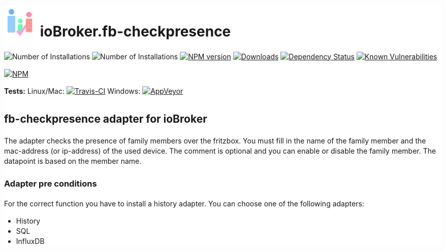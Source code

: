 <h1>
    <img src="admin/fb-checkpresence.png" width="64"/>
    ioBroker.fb-checkpresence
</h1>

![Number of Installations](http://iobroker.live/badges/fb-checkpresence-installed.svg) ![Number of Installations](http://iobroker.live/badges/fb-checkpresence-stable.svg)
[![NPM version](http://img.shields.io/npm/v/iobroker.fb-checkpresence.svg)](https://www.npmjs.com/package/iobroker.fb-checkpresence)
[![Downloads](https://img.shields.io/npm/dm/iobroker.fb-checkpresence.svg)](https://www.npmjs.com/package/iobroker.fb-checkpresence)
[![Dependency Status](https://img.shields.io/david/afuerhoff/iobroker.fb-checkpresence.svg)](https://david-dm.org/afuerhoff/iobroker.fb-checkpresence)
[![Known Vulnerabilities](https://snyk.io/test/github/afuerhoff/ioBroker.fb-checkpresence/badge.svg)](https://snyk.io/test/github/afuerhoff/ioBroker.fb-checkpresence)

[![NPM](https://nodei.co/npm/iobroker.fb-checkpresence.png?downloads=true)](https://nodei.co/npm/iobroker.fb-checkpresence/)

**Tests:** Linux/Mac: [![Travis-CI](http://img.shields.io/travis/afuerhoff/ioBroker.fb-checkpresence/master.svg)](https://travis-ci.org/afuerhoff/ioBroker.fb-checkpresence)
Windows: [![AppVeyor](https://ci.appveyor.com/api/projects/status/github/afuerhoff/ioBroker.fb-checkpresence?branch=master&svg=true)](https://ci.appveyor.com/project/afuerhoff/ioBroker-fb-checkpresence/)

## fb-checkpresence adapter for ioBroker

The adapter checks the presence of family members over the fritzbox. 
You must fill in the name of the family member and the mac-address (or ip-address) of the used device. 
The comment is optional and you can enable or disable the family member. 
The datapoint is based on the member name.

### Adapter pre conditions
For the correct function you have to install a history adapter. You can choose
one of the following adapters:
* History
* SQL
* InfluxDB
